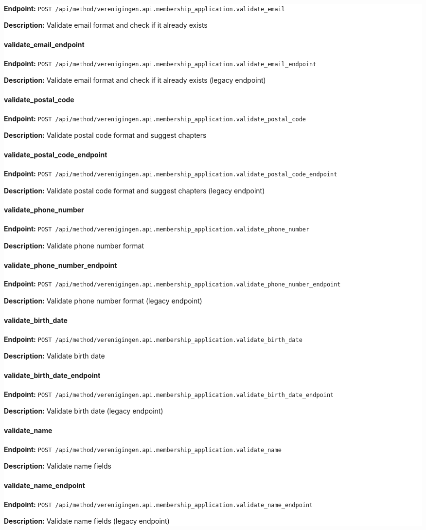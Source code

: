 **Endpoint:** `POST /api/method/verenigingen.api.membership_application.validate_email`

**Description:** Validate email format and check if it already exists

#### validate_email_endpoint

**Endpoint:** `POST /api/method/verenigingen.api.membership_application.validate_email_endpoint`

**Description:** Validate email format and check if it already exists (legacy endpoint)

#### validate_postal_code

**Endpoint:** `POST /api/method/verenigingen.api.membership_application.validate_postal_code`

**Description:** Validate postal code format and suggest chapters

#### validate_postal_code_endpoint

**Endpoint:** `POST /api/method/verenigingen.api.membership_application.validate_postal_code_endpoint`

**Description:** Validate postal code format and suggest chapters (legacy endpoint)

#### validate_phone_number

**Endpoint:** `POST /api/method/verenigingen.api.membership_application.validate_phone_number`

**Description:** Validate phone number format

#### validate_phone_number_endpoint

**Endpoint:** `POST /api/method/verenigingen.api.membership_application.validate_phone_number_endpoint`

**Description:** Validate phone number format (legacy endpoint)

#### validate_birth_date

**Endpoint:** `POST /api/method/verenigingen.api.membership_application.validate_birth_date`

**Description:** Validate birth date

#### validate_birth_date_endpoint

**Endpoint:** `POST /api/method/verenigingen.api.membership_application.validate_birth_date_endpoint`

**Description:** Validate birth date (legacy endpoint)

#### validate_name

**Endpoint:** `POST /api/method/verenigingen.api.membership_application.validate_name`

**Description:** Validate name fields

#### validate_name_endpoint

**Endpoint:** `POST /api/method/verenigingen.api.membership_application.validate_name_endpoint`

**Description:** Validate name fields (legacy endpoint)
